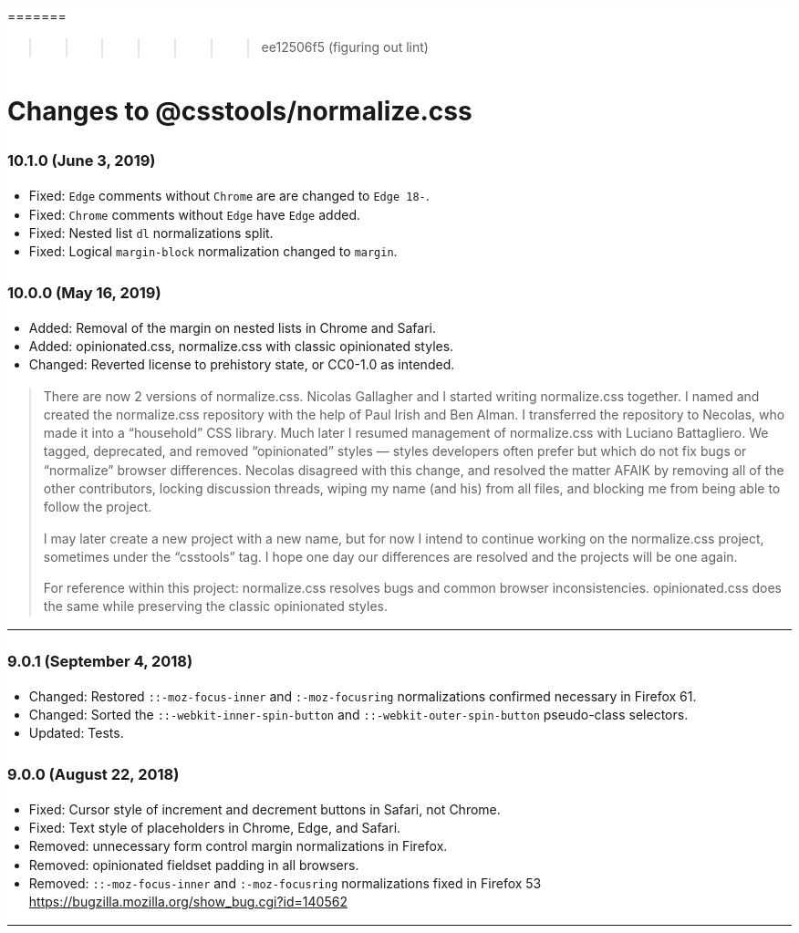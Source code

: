 =======
>>>>>>> ee12506f5 (figuring out lint)
# Changes to @csstools/normalize.css

### 10.1.0 (June 3, 2019)

- Fixed: `Edge` comments without `Chrome` are are changed to `Edge 18-`.
- Fixed: `Chrome` comments without `Edge` have `Edge` added.
- Fixed: Nested list `dl` normalizations split.
- Fixed: Logical `margin-block` normalization changed to `margin`.

### 10.0.0 (May 16, 2019)

- Added: Removal of the margin on nested lists in Chrome and Safari.
- Added: opinionated.css, normalize.css with classic opinionated styles.
- Changed: Reverted license to prehistory state, or CC0-1.0 as intended.

> There are now 2 versions of normalize.css. Nicolas Gallagher and I started
> writing normalize.css together. I named and created the normalize.css
> repository with the help of Paul Irish and Ben Alman. I transferred the
> repository to Necolas, who made it into a “household” CSS library. Much
> later I resumed management of normalize.css with Luciano Battagliero. We
> tagged, deprecated, and removed “opinionated” styles — styles developers
> often prefer but which do not fix bugs or “normalize” browser differences.
> Necolas disagreed with this change, and resolved the matter AFAIK by removing
> all of the other contributors, locking discussion threads, wiping my name
> (and his) from all files, and blocking me from being able to follow the
> project.
>
> I may later create a new project with a new name, but for now I intend to
> continue working on the normalize.css project, sometimes under the
> “csstools” tag. I hope one day our differences are resolved and the projects
> will be one again.
>
> For reference within this project:
> normalize.css resolves bugs and common browser inconsistencies.
> opinionated.css does the same while preserving the classic opinionated styles.

---

### 9.0.1 (September 4, 2018)

- Changed: Restored `::-moz-focus-inner` and `:-moz-focusring` normalizations
  confirmed necessary in Firefox 61.
- Changed: Sorted the `::-webkit-inner-spin-button` and
  `::-webkit-outer-spin-button` pseudo-class selectors.
- Updated: Tests.

### 9.0.0 (August 22, 2018)

- Fixed: Cursor style of increment and decrement buttons in Safari, not Chrome.
- Fixed: Text style of placeholders in Chrome, Edge, and Safari.
- Removed: unnecessary form control margin normalizations in Firefox.
- Removed: opinionated fieldset padding in all browsers.
- Removed: `::-moz-focus-inner` and `:-moz-focusring` normalizations fixed in
  Firefox 53 https://bugzilla.mozilla.org/show_bug.cgi?id=140562

---